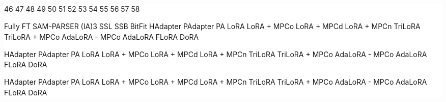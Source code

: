 46
47
48
49
50
51
52
53
54
55
56
57
58

Fully FT
SAM-PARSER
(IA)3
SSL
SSB
BitFit
HAdapter
PAdapter
PA
LoRA
LoRA + MPCo
LoRA + MPCd
LoRA + MPCn
TriLoRA
TriLoRA + MPCo
AdaLoRA - MPCo
AdaLoRA
FLoRA
DoRA

HAdapter
PAdapter
PA
LoRA
LoRA + MPCo
LoRA + MPCd
LoRA + MPCn
TriLoRA
TriLoRA + MPCo
AdaLoRA - MPCo
AdaLoRA
FLoRA
DoRA

HAdapter
PAdapter
PA
LoRA
LoRA + MPCo
LoRA + MPCd
LoRA + MPCn
TriLoRA
TriLoRA + MPCo
AdaLoRA - MPCo
AdaLoRA
FLoRA
DoRA
